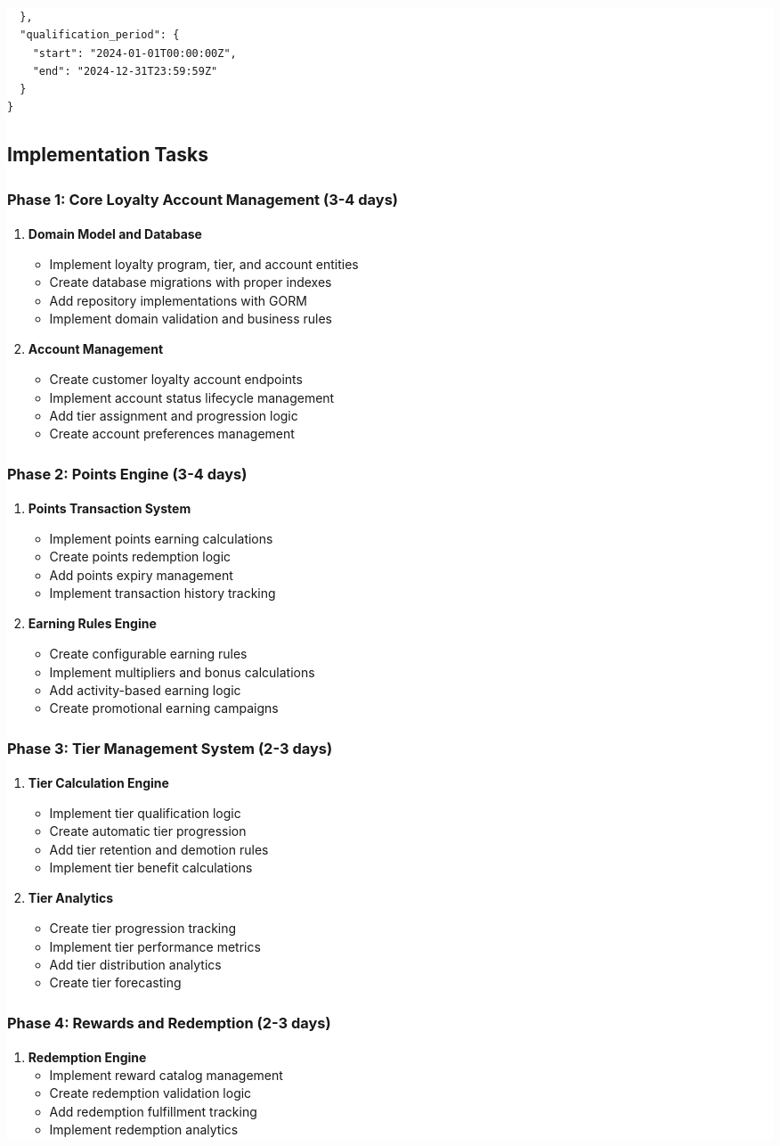 ```
  },
  "qualification_period": {
    "start": "2024-01-01T00:00:00Z",
    "end": "2024-12-31T23:59:59Z"
  }
}
```

## Implementation Tasks

### Phase 1: Core Loyalty Account Management (3-4 days)
1. **Domain Model and Database**
   - Implement loyalty program, tier, and account entities
   - Create database migrations with proper indexes
   - Add repository implementations with GORM
   - Implement domain validation and business rules

2. **Account Management**
   - Create customer loyalty account endpoints
   - Implement account status lifecycle management
   - Add tier assignment and progression logic
   - Create account preferences management

### Phase 2: Points Engine (3-4 days)
1. **Points Transaction System**
   - Implement points earning calculations
   - Create points redemption logic
   - Add points expiry management
   - Implement transaction history tracking

2. **Earning Rules Engine**
   - Create configurable earning rules
   - Implement multipliers and bonus calculations
   - Add activity-based earning logic
   - Create promotional earning campaigns

### Phase 3: Tier Management System (2-3 days)
1. **Tier Calculation Engine**
   - Implement tier qualification logic
   - Create automatic tier progression
   - Add tier retention and demotion rules
   - Implement tier benefit calculations

2. **Tier Analytics**
   - Create tier progression tracking
   - Implement tier performance metrics
   - Add tier distribution analytics
   - Create tier forecasting

### Phase 4: Rewards and Redemption (2-3 days)
1. **Redemption Engine**
   - Implement reward catalog management
   - Create redemption validation logic
   - Add redemption fulfillment tracking
   - Implement redemption analytics
